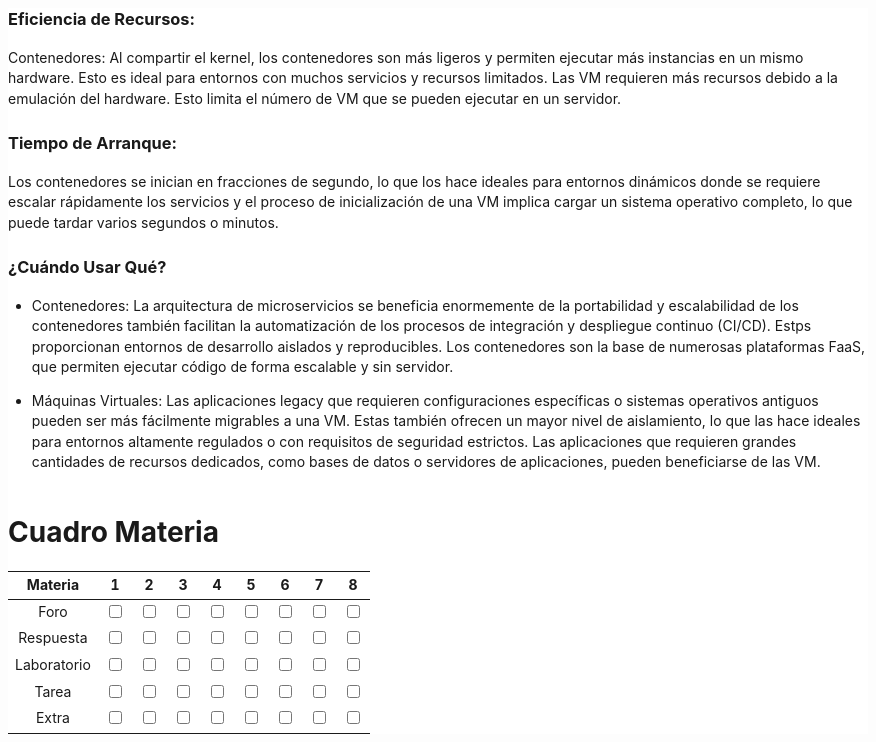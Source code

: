 ### Eficiencia de Recursos:

Contenedores: Al compartir el kernel, los contenedores son más ligeros y permiten ejecutar más instancias en un mismo hardware. Esto es ideal para entornos con muchos servicios y recursos limitados. Las VM requieren más recursos debido a la emulación del hardware. Esto limita el número de VM que se pueden ejecutar en un servidor.


### Tiempo de Arranque:

Los contenedores se inician en fracciones de segundo, lo que los hace ideales para entornos dinámicos donde se requiere escalar rápidamente los servicios y el proceso de inicialización de una VM implica cargar un sistema operativo completo, lo que puede tardar varios segundos o minutos.

### ¿Cuándo Usar Qué?

- Contenedores:
	La arquitectura de microservicios se beneficia enormemente de la portabilidad y escalabilidad de los contenedores también facilitan la automatización de los procesos de integración y despliegue continuo (CI/CD). Estps proporcionan entornos de desarrollo aislados y reproducibles. Los contenedores son la base de numerosas plataformas FaaS, que permiten ejecutar código de forma escalable y sin servidor.

- Máquinas Virtuales:
	Las aplicaciones legacy que requieren configuraciones específicas o sistemas operativos antiguos pueden ser más fácilmente migrables a una VM. Estas también ofrecen un mayor nivel de aislamiento, lo que las hace ideales para entornos altamente regulados o con requisitos de seguridad estrictos. Las aplicaciones que requieren grandes cantidades de recursos dedicados, como bases de datos o servidores de aplicaciones, pueden beneficiarse de las VM.


# Cuadro Materia


|   Materia   |            1            |            2            |            3            |            4            |            5            |            6            |            7            |            8            |
| :---------: | :---------------------: | :---------------------: | :---------------------: | :---------------------: | :---------------------: | :---------------------: | :---------------------: | :---------------------: |
|    Foro     | <input type="checkbox"> | <input type="checkbox"> | <input type="checkbox"> | <input type="checkbox"> | <input type="checkbox"> | <input type="checkbox"> | <input type="checkbox"> | <input type="checkbox"> |
|  Respuesta  | <input type="checkbox"> | <input type="checkbox"> | <input type="checkbox"> | <input type="checkbox"> | <input type="checkbox"> | <input type="checkbox"> | <input type="checkbox"> | <input type="checkbox"> |
| Laboratorio | <input type="checkbox"> | <input type="checkbox"> | <input type="checkbox"> | <input type="checkbox"> | <input type="checkbox"> | <input type="checkbox"> | <input type="checkbox"> | <input type="checkbox"> |
|    Tarea    | <input type="checkbox"> | <input type="checkbox"> | <input type="checkbox"> | <input type="checkbox"> | <input type="checkbox"> | <input type="checkbox"> | <input type="checkbox"> | <input type="checkbox"> |
|    Extra    | <input type="checkbox"> | <input type="checkbox"> | <input type="checkbox"> | <input type="checkbox"> | <input type="checkbox"> | <input type="checkbox"> | <input type="checkbox"> | <input type="checkbox"> |



